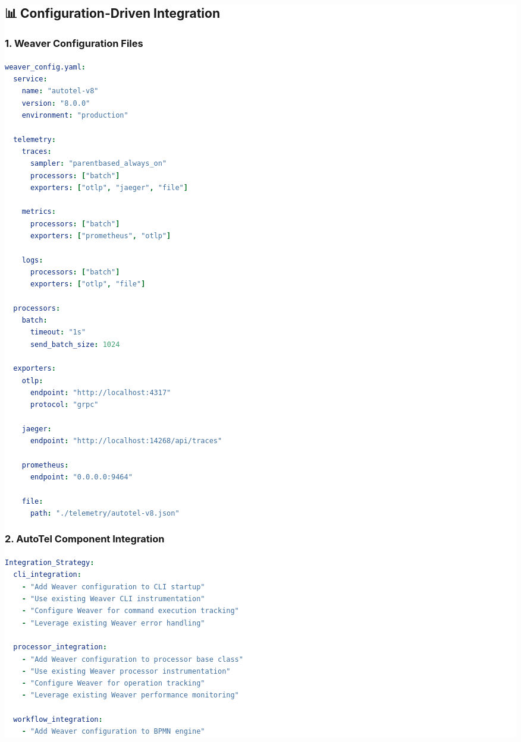 ## 📊 Configuration-Driven Integration

### **1. Weaver Configuration Files**

```yaml
weaver_config.yaml:
  service:
    name: "autotel-v8"
    version: "8.0.0"
    environment: "production"
    
  telemetry:
    traces:
      sampler: "parentbased_always_on"
      processors: ["batch"]
      exporters: ["otlp", "jaeger", "file"]
      
    metrics:
      processors: ["batch"]
      exporters: ["prometheus", "otlp"]
      
    logs:
      processors: ["batch"]
      exporters: ["otlp", "file"]
      
  processors:
    batch:
      timeout: "1s"
      send_batch_size: 1024
      
  exporters:
    otlp:
      endpoint: "http://localhost:4317"
      protocol: "grpc"
      
    jaeger:
      endpoint: "http://localhost:14268/api/traces"
      
    prometheus:
      endpoint: "0.0.0.0:9464"
      
    file:
      path: "./telemetry/autotel-v8.json"
```

### **2. AutoTel Component Integration**

```yaml
Integration_Strategy:
  cli_integration:
    - "Add Weaver configuration to CLI startup"
    - "Use existing Weaver CLI instrumentation"
    - "Configure Weaver for command execution tracking"
    - "Leverage existing Weaver error handling"
    
  processor_integration:
    - "Add Weaver configuration to processor base class"
    - "Use existing Weaver processor instrumentation"
    - "Configure Weaver for operation tracking"
    - "Leverage existing Weaver performance monitoring"
    
  workflow_integration:
    - "Add Weaver configuration to BPMN engine"
```